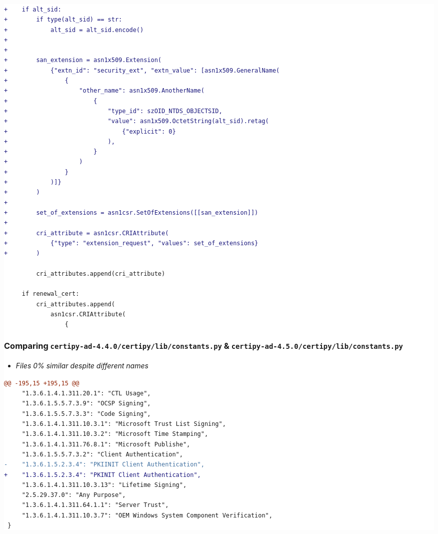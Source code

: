 ```diff
+    if alt_sid:
+        if type(alt_sid) == str:
+            alt_sid = alt_sid.encode()
+
+
+        san_extension = asn1x509.Extension(
+            {"extn_id": "security_ext", "extn_value": [asn1x509.GeneralName(
+                {
+                    "other_name": asn1x509.AnotherName(
+                        {
+                            "type_id": szOID_NTDS_OBJECTSID,
+                            "value": asn1x509.OctetString(alt_sid).retag(
+                                {"explicit": 0}
+                            ),
+                        }
+                    )
+                }
+            )]}
+        )
+
+        set_of_extensions = asn1csr.SetOfExtensions([[san_extension]])
+
+        cri_attribute = asn1csr.CRIAttribute(
+            {"type": "extension_request", "values": set_of_extensions}
+        )
 
         cri_attributes.append(cri_attribute)
 
     if renewal_cert:
         cri_attributes.append(
             asn1csr.CRIAttribute(
                 {
```

### Comparing `certipy-ad-4.4.0/certipy/lib/constants.py` & `certipy-ad-4.5.0/certipy/lib/constants.py`

 * *Files 0% similar despite different names*

```diff
@@ -195,15 +195,15 @@
     "1.3.6.1.4.1.311.20.1": "CTL Usage",
     "1.3.6.1.5.5.7.3.9": "OCSP Signing",
     "1.3.6.1.5.5.7.3.3": "Code Signing",
     "1.3.6.1.4.1.311.10.3.1": "Microsoft Trust List Signing",
     "1.3.6.1.4.1.311.10.3.2": "Microsoft Time Stamping",
     "1.3.6.1.4.1.311.76.8.1": "Microsoft Publishe",
     "1.3.6.1.5.5.7.3.2": "Client Authentication",
-    "1.3.6.1.5.2.3.4": "PKIINIT Client Authentication",
+    "1.3.6.1.5.2.3.4": "PKINIT Client Authentication",
     "1.3.6.1.4.1.311.10.3.13": "Lifetime Signing",
     "2.5.29.37.0": "Any Purpose",
     "1.3.6.1.4.1.311.64.1.1": "Server Trust",
     "1.3.6.1.4.1.311.10.3.7": "OEM Windows System Component Verification",
 }
```
